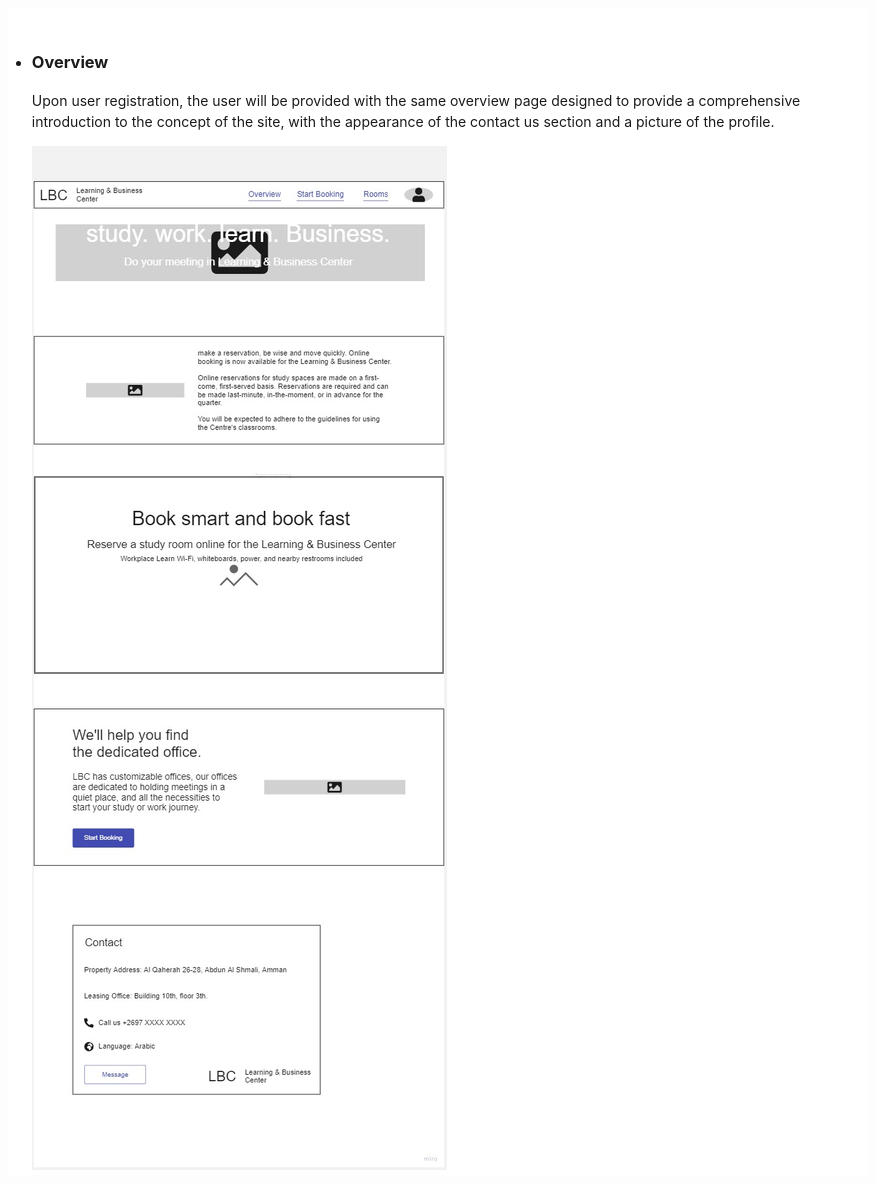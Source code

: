 
<br/>

- ### Overview

    Upon user registration, the user will be provided with the same overview page designed to provide a comprehensive introduction to the concept of the site, with the appearance of the contact us section and a picture of the profile.

    ![overview](public/assets/READMEimg/overview.jpg)
